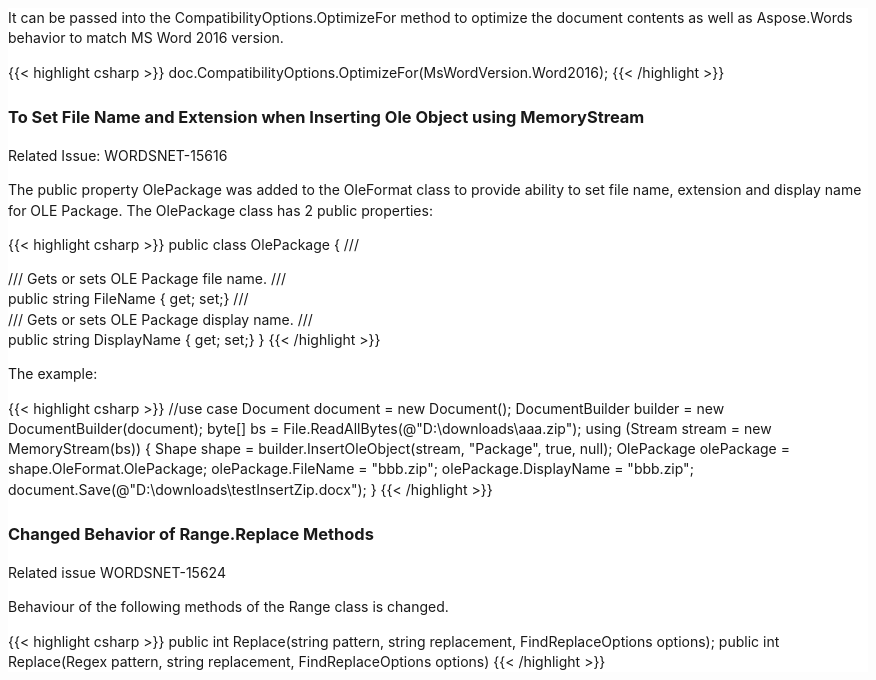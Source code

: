 It can be passed into the CompatibilityOptions.OptimizeFor method to optimize the document contents as well as Aspose.Words behavior to match MS Word 2016 version.

{{< highlight csharp >}}
doc.CompatibilityOptions.OptimizeFor(MsWordVersion.Word2016);
{{< /highlight >}}

### **To Set File Name and Extension when Inserting Ole Object using MemoryStream**

Related Issue: WORDSNET-15616

The public property OlePackage was added to the OleFormat class to provide ability to set file name, extension and display name for OLE Package.
The OlePackage class has 2 public properties:

{{< highlight csharp >}}
public class OlePackage
{
    /// <summary>
    /// Gets or sets OLE Package file name.
    /// </summary>
    public string FileName { get; set;}
    /// <summary>
    /// Gets or sets OLE Package display name.
    /// </summary>
    public string DisplayName { get; set;}
}
{{< /highlight >}}

The example:

{{< highlight csharp >}}
//use case
Document document = new Document();
DocumentBuilder builder = new DocumentBuilder(document);
byte[] bs = File.ReadAllBytes(@"D:\downloads\aaa.zip");
using (Stream stream = new MemoryStream(bs))
{
    Shape shape = builder.InsertOleObject(stream, "Package", true, null);
    OlePackage olePackage = shape.OleFormat.OlePackage;
    olePackage.FileName = "bbb.zip";
    olePackage.DisplayName = "bbb.zip";
    document.Save(@"D:\downloads\testInsertZip.docx");
}
{{< /highlight >}}

### **Changed Behavior of Range.Replace Methods**

Related issue WORDSNET-15624

Behaviour of the following methods of the Range class is changed.

{{< highlight csharp >}}
public int Replace(string pattern, string replacement, FindReplaceOptions options);
public int Replace(Regex pattern, string replacement, FindReplaceOptions options)
{{< /highlight >}}
